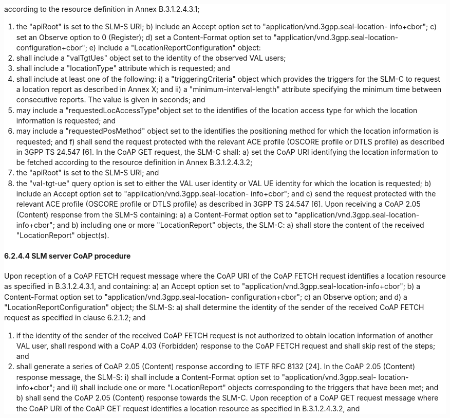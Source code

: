 according to the resource definition in Annex B.3.1.2.4.3.1;
1) the \"apiRoot\" is set to the SLM-S URI;
b) include an Accept option set to \"application/vnd.3gpp.seal-location-
info+cbor\";
c) set an Observe option to 0 (Register);
d) set a Content-Format option set to \"application/vnd.3gpp.seal-location-
configuration+cbor\";
e) include a \"LocationReportConfiguration\" object:
1) shall include a \"valTgtUes\" object set to the identity of the observed
VAL users;
2) shall include a \"locationType\" attribute which is requested; and
3) shall include at least one of the following:
i) a \"triggeringCriteria\" object which provides the triggers for the SLM-C
to request a location report as described in Annex X; and
ii) a \"minimum-interval-length\" attribute specifying the minimum time
between consecutive reports. The value is given in seconds; and
4) may include a \"requestedLocAccessType\"object set to the identifies of the
location access type for which the location information is requested; and
5) may include a \"requestedPosMethod\" object set to the identifies the
positioning method for which the location information is requested; and
f) shall send the request protected with the relevant ACE profile (OSCORE
profile or DTLS profile) as described in 3GPP TS 24.547 [6].
In the CoAP GET request, the SLM-C shall:
a) set the CoAP URI identifying the location information to be fetched
according to the resource definition in Annex B.3.1.2.4.3.2;
1) the \"apiRoot\" is set to the SLM-S URI; and
2) the \"val-tgt-ue\" query option is set to either the VAL user identity or
VAL UE identity for which the location is requested;
b) include an Accept option set to \"application/vnd.3gpp.seal-location-
info+cbor\"; and
c) send the request protected with the relevant ACE profile (OSCORE profile or
DTLS profile) as described in 3GPP TS 24.547 [6].
Upon receiving a CoAP 2.05 (Content) response from the SLM-S containing:
a) a Content-Format option set to \"application/vnd.3gpp.seal-location-
info+cbor\"; and
b) including one or more \"LocationReport\" objects,
the SLM-C:
a) shall store the content of the received \"LocationReport\" object(s).
#### 6.2.4.4 SLM server CoAP procedure
Upon reception of a CoAP FETCH request message where the CoAP URI of the CoAP
FETCH request identifies a location resource as specified in B.3.1.2.4.3.1,
and containing:
a) an Accept option set to \"application/vnd.3gpp.seal-location-info+cbor\";
b) a Content-Format option set to \"application/vnd.3gpp.seal-location-
configuration+cbor\";
c) an Observe option; and
d) a \"LocationReportConfiguration\" object;
the SLM-S:
a) shall determine the identity of the sender of the received CoAP FETCH
request as specified in clause 6.2.1.2; and
1) if the identity of the sender of the received CoAP FETCH request is not
authorized to obtain location information of another VAL user, shall respond
with a CoAP 4.03 (Forbidden) response to the CoAP FETCH request and shall skip
rest of the steps; and
2) shall generate a series of CoAP 2.05 (Content) response according to IETF
RFC 8132 [24]. In the CoAP 2.05 (Content) response message, the SLM-S:
i) shall include a Content-Format option set to \"application/vnd.3gpp.seal-
location-info+cbor\"; and
ii) shall include one or more \"LocationReport\" objects corresponding to the
triggers that have been met; and
b) shall send the CoAP 2.05 (Content) response towards the SLM-C.
Upon reception of a CoAP GET request message where the CoAP URI of the CoAP
GET request identifies a location resource as specified in B.3.1.2.4.3.2, and